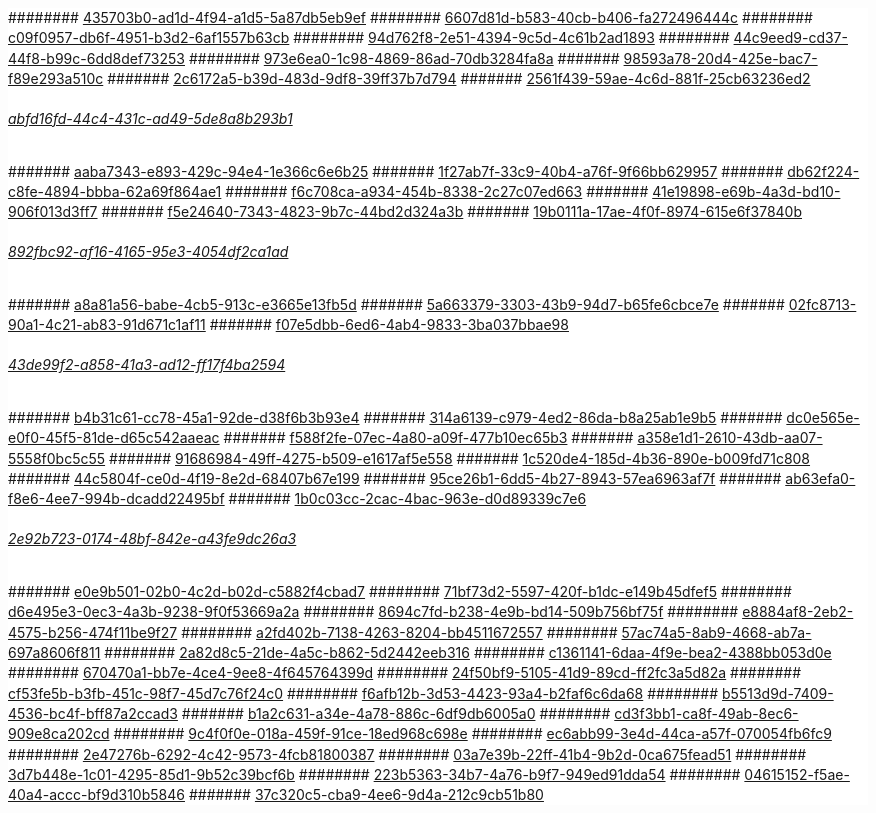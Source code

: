 ######## [435703b0-ad1d-4f94-a1d5-5a87db5eb9ef](TocOutOfQuery)
######## [6607d81d-b583-40cb-b406-fa272496444c](TocOutOfQuery)
######## [c09f0957-db6f-4951-b3d2-6af1557b63cb](TocOutOfQuery)
######## [94d762f8-2e51-4394-9c5d-4c61b2ad1893](TocOutOfQuery)
######## [44c9eed9-cd37-44f8-b99c-6dd8def73253](TocOutOfQuery)
######## [973e6ea0-1c98-4869-86ad-70db3284fa8a](TocOutOfQuery)
####### [98593a78-20d4-425e-bac7-f89e293a510c](TocOutOfQuery)
####### [2c6172a5-b39d-483d-9df8-39ff37b7d794](TocOutOfQuery)
####### [2561f439-59ae-4c6d-881f-25cb63236ed2](TocOutOfQuery)
###### [abfd16fd-44c4-431c-ad49-5de8a8b293b1](TocOutOfQuery)
####### [aaba7343-e893-429c-94e4-1e366c6e6b25](TocOutOfQuery)
####### [1f27ab7f-33c9-40b4-a76f-9f66bb629957](TocOutOfQuery)
####### [db62f224-c8fe-4894-bbba-62a69f864ae1](TocOutOfQuery)
####### [f6c708ca-a934-454b-8338-2c27c07ed663](TocOutOfQuery)
####### [41e19898-e69b-4a3d-bd10-906f013d3ff7](TocOutOfQuery)
####### [f5e24640-7343-4823-9b7c-44bd2d324a3b](TocOutOfQuery)
####### [19b0111a-17ae-4f0f-8974-615e6f37840b](TocOutOfQuery)
###### [892fbc92-af16-4165-95e3-4054df2ca1ad](TocOutOfQuery)
####### [a8a81a56-babe-4cb5-913c-e3665e13fb5d](TocOutOfQuery)
####### [5a663379-3303-43b9-94d7-b65fe6cbce7e](TocOutOfQuery)
####### [02fc8713-90a1-4c21-ab83-91d671c1af11](TocOutOfQuery)
####### [f07e5dbb-6ed6-4ab4-9833-3ba037bbae98](TocOutOfQuery)
###### [43de99f2-a858-41a3-ad12-ff17f4ba2594](TocOutOfQuery)
####### [b4b31c61-cc78-45a1-92de-d38f6b3b93e4](TocOutOfQuery)
####### [314a6139-c979-4ed2-86da-b8a25ab1e9b5](TocOutOfQuery)
####### [dc0e565e-e0f0-45f5-81de-d65c542aaeac](TocOutOfQuery)
####### [f588f2fe-07ec-4a80-a09f-477b10ec65b3](TocOutOfQuery)
####### [a358e1d1-2610-43db-aa07-5558f0bc5c55](TocOutOfQuery)
####### [91686984-49ff-4275-b509-e1617af5e558](TocOutOfQuery)
####### [1c520de4-185d-4b36-890e-b009fd71c808](TocOutOfQuery)
####### [44c5804f-ce0d-4f19-8e2d-68407b67e199](TocOutOfQuery)
####### [95ce26b1-6dd5-4b27-8943-57ea6963af7f](TocOutOfQuery)
####### [ab63efa0-f8e6-4ee7-994b-dcadd22495bf](TocOutOfQuery)
####### [1b0c03cc-2cac-4bac-963e-d0d89339c7e6](TocOutOfQuery)
###### [2e92b723-0174-48bf-842e-a43fe9dc26a3](TocOutOfQuery)
####### [e0e9b501-02b0-4c2d-b02d-c5882f4cbad7](TocOutOfQuery)
######## [71bf73d2-5597-420f-b1dc-e149b45dfef5](TocOutOfQuery)
######## [d6e495e3-0ec3-4a3b-9238-9f0f53669a2a](TocOutOfQuery)
######## [8694c7fd-b238-4e9b-bd14-509b756bf75f](TocOutOfQuery)
######## [e8884af8-2eb2-4575-b256-474f11be9f27](TocOutOfQuery)
######## [a2fd402b-7138-4263-8204-bb4511672557](TocOutOfQuery)
######## [57ac74a5-8ab9-4668-ab7a-697a8606f811](TocOutOfQuery)
######## [2a82d8c5-21de-4a5c-b862-5d2442eeb316](TocOutOfQuery)
######## [c1361141-6daa-4f9e-bea2-4388bb053d0e](TocOutOfQuery)
######## [670470a1-bb7e-4ce4-9ee8-4f645764399d](TocOutOfQuery)
######## [24f50bf9-5105-41d9-89cd-ff2fc3a5d82a](TocOutOfQuery)
######## [cf53fe5b-b3fb-451c-98f7-45d7c76f24c0](TocOutOfQuery)
######## [f6afb12b-3d53-4423-93a4-b2faf6c6da68](TocOutOfQuery)
######## [b5513d9d-7409-4536-bc4f-bff87a2ccad3](TocOutOfQuery)
####### [b1a2c631-a34e-4a78-886c-6df9db6005a0](TocOutOfQuery)
######## [cd3f3bb1-ca8f-49ab-8ec6-909e8ca202cd](TocOutOfQuery)
######## [9c4f0f0e-018a-459f-91ce-18ed968c698e](TocOutOfQuery)
######## [ec6abb99-3e4d-44ca-a57f-070054fb6fc9](TocOutOfQuery)
######## [2e47276b-6292-4c42-9573-4fcb81800387](TocOutOfQuery)
######## [03a7e39b-22ff-41b4-9b2d-0ca675fead51](TocOutOfQuery)
######## [3d7b448e-1c01-4295-85d1-9b52c39bcf6b](TocOutOfQuery)
######## [223b5363-34b7-4a76-b9f7-949ed91dda54](TocOutOfQuery)
######## [04615152-f5ae-40a4-accc-bf9d310b5846](TocOutOfQuery)
####### [37c320c5-cba9-4ee6-9d4a-212c9cb51b80](TocOutOfQuery)